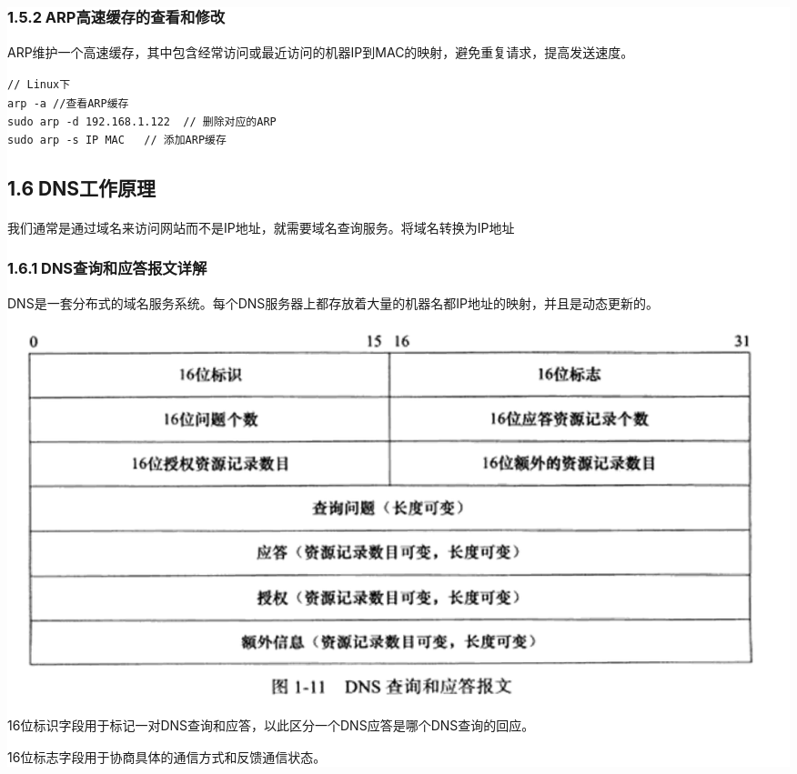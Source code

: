 ### 1.5.2 ARP高速缓存的查看和修改

ARP维护一个高速缓存，其中包含经常访问或最近访问的机器IP到MAC的映射，避免重复请求，提高发送速度。

``` shell
// Linux下
arp -a //查看ARP缓存
sudo arp -d 192.168.1.122  // 删除对应的ARP
sudo arp -s IP MAC   // 添加ARP缓存 
```

## 1.6 DNS工作原理

我们通常是通过域名来访问网站而不是IP地址，就需要域名查询服务。将域名转换为IP地址

### 1.6.1 DNS查询和应答报文详解

DNS是一套分布式的域名服务系统。每个DNS服务器上都存放着大量的机器名都IP地址的映射，并且是动态更新的。

![image-20220405203056332](pictures/image-20220405203056332-9161858.png)

16位标识字段用于标记一对DNS查询和应答，以此区分一个DNS应答是哪个DNS查询的回应。

16位标志字段用于协商具体的通信方式和反馈通信状态。
